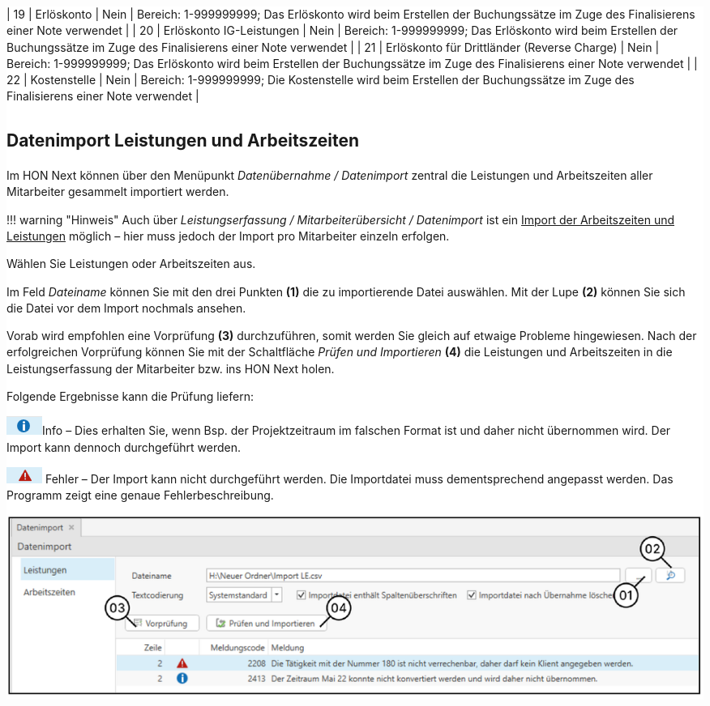 | 19   | Erlöskonto                                  | Nein          | Bereich: 1-999999999; Das Erlöskonto wird beim Erstellen der Buchungssätze im Zuge des Finalisierens einer Note verwendet                                                          |
| 20   | Erlöskonto IG-Leistungen                    | Nein          | Bereich: 1-999999999; Das Erlöskonto wird beim Erstellen der Buchungssätze im Zuge des Finalisierens einer Note verwendet                                                          |
| 21   | Erlöskonto für Drittländer (Reverse Charge) | Nein          | Bereich: 1-999999999; Das Erlöskonto wird beim Erstellen der Buchungssätze im Zuge des Finalisierens einer Note verwendet                                                          |
| 22   | Kostenstelle                                | Nein          | Bereich: 1-999999999; Die Kostenstelle wird beim Erstellen der Buchungssätze im Zuge des Finalisierens einer Note verwendet                                                        |




## Datenimport Leistungen und Arbeitszeiten

Im HON Next können über den Menüpunkt *Datenübernahme / Datenimport*
zentral die Leistungen und Arbeitszeiten aller Mitarbeiter gesammelt
importiert werden.

!!! warning "Hinweis"
    Auch über *Leistungserfassung / Mitarbeiterübersicht / Datenimport* ist
    ein [Import der Arbeitszeiten und Leistungen](/HONNext/Mitarbeiterübersicht/Import%20Arbeitszeiten%20und%20Leistungen) möglich – hier muss jedoch der Import pro Mitarbeiter einzeln erfolgen.

Wählen Sie Leistungen oder Arbeitszeiten aus.

Im Feld *Dateiname* können Sie mit den drei Punkten **(1)** die zu
importierende Datei auswählen. Mit der Lupe **(2)** können Sie sich die
Datei vor dem Import nochmals ansehen.

Vorab wird empfohlen eine Vorprüfung **(3)** durchzuführen, somit werden
Sie gleich auf etwaige Probleme hingewiesen. Nach der erfolgreichen
Vorprüfung können Sie mit der Schaltfläche *Prüfen und Importieren*
**(4)** die Leistungen und Arbeitszeiten in die Leistungserfassung der
Mitarbeiter bzw. ins HON Next holen.

Folgende Ergebnisse kann die Prüfung liefern:

![](<img/image150.png>)Info – Dies erhalten Sie,
wenn Bsp. der Projektzeitraum im falschen Format ist und daher nicht
übernommen wird. Der Import kann dennoch durchgeführt werden.

![](<img/image151.png>) Fehler – Der Import kann
nicht durchgeführt werden. Die Importdatei muss dementsprechend
angepasst werden. Das Programm zeigt eine genaue Fehlerbeschreibung.


![](<img/image153.png>)
